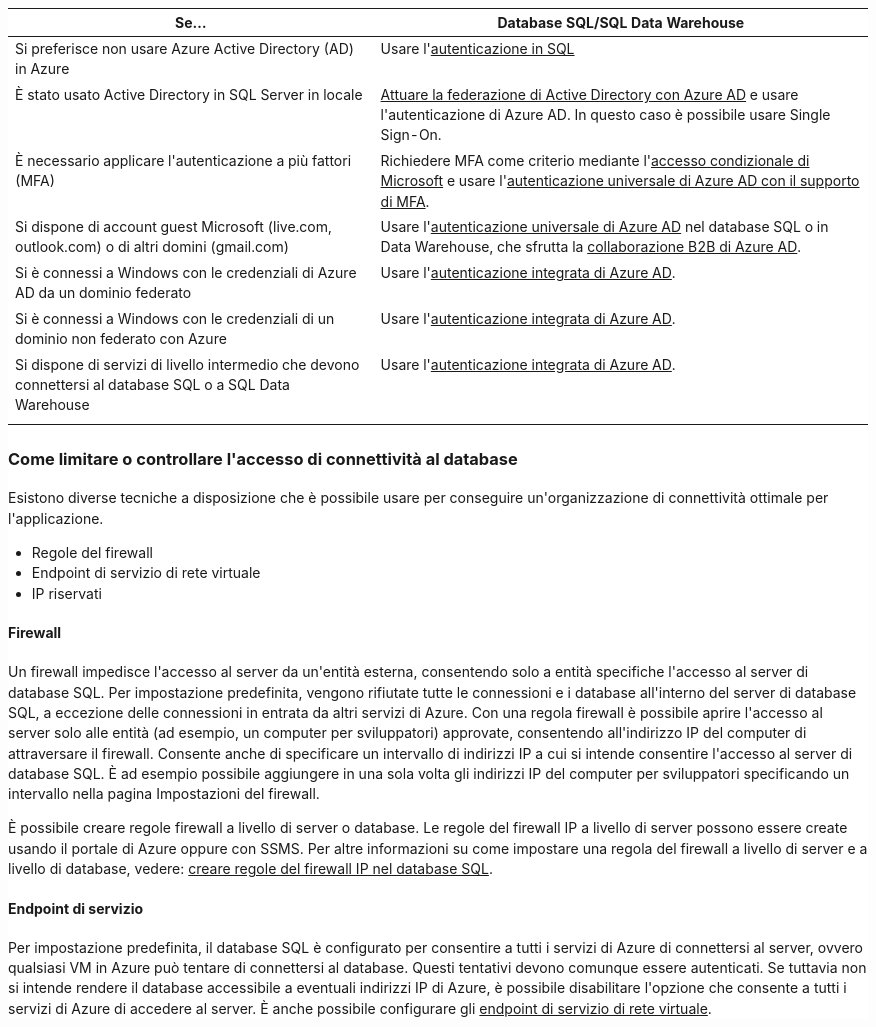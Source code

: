 |**Se…**|**Database SQL/SQL Data Warehouse**|
|---|---|
|Si preferisce non usare Azure Active Directory (AD) in Azure|Usare l'[autenticazione in SQL](sql-database-security-overview.md)|
|È stato usato Active Directory in SQL Server in locale|[Attuare la federazione di Active Directory con Azure AD](../active-directory/hybrid/whatis-hybrid-identity.md) e usare l'autenticazione di Azure AD. In questo caso è possibile usare Single Sign-On.|
|È necessario applicare l'autenticazione a più fattori (MFA)|Richiedere MFA come criterio mediante l'[accesso condizionale di Microsoft](sql-database-conditional-access.md) e usare l'[autenticazione universale di Azure AD con il supporto di MFA](sql-database-ssms-mfa-authentication.md).|
|Si dispone di account guest Microsoft (live.com, outlook.com) o di altri domini (gmail.com)|Usare l'[autenticazione universale di Azure AD](sql-database-ssms-mfa-authentication.md) nel database SQL o in Data Warehouse, che sfrutta la [collaborazione B2B di Azure AD](../active-directory/active-directory-b2b-what-is-azure-ad-b2b.md).|
|Si è connessi a Windows con le credenziali di Azure AD da un dominio federato|Usare l'[autenticazione integrata di Azure AD](sql-database-aad-authentication-configure.md).|
|Si è connessi a Windows con le credenziali di un dominio non federato con Azure|Usare l'[autenticazione integrata di Azure AD](sql-database-aad-authentication-configure.md).|
|Si dispone di servizi di livello intermedio che devono connettersi al database SQL o a SQL Data Warehouse|Usare l'[autenticazione integrata di Azure AD](sql-database-aad-authentication-configure.md).|
|||

### <a name="how-do-i-limit-or-control-connectivity-access-to-my-database"></a>Come limitare o controllare l'accesso di connettività al database

Esistono diverse tecniche a disposizione che è possibile usare per conseguire un'organizzazione di connettività ottimale per l'applicazione.

- Regole del firewall
- Endpoint di servizio di rete virtuale
- IP riservati

#### <a name="firewall"></a>Firewall

Un firewall impedisce l'accesso al server da un'entità esterna, consentendo solo a entità specifiche l'accesso al server di database SQL. Per impostazione predefinita, vengono rifiutate tutte le connessioni e i database all'interno del server di database SQL, a eccezione delle connessioni in entrata da altri servizi di Azure. Con una regola firewall è possibile aprire l'accesso al server solo alle entità (ad esempio, un computer per sviluppatori) approvate, consentendo all'indirizzo IP del computer di attraversare il firewall. Consente anche di specificare un intervallo di indirizzi IP a cui si intende consentire l'accesso al server di database SQL. È ad esempio possibile aggiungere in una sola volta gli indirizzi IP del computer per sviluppatori specificando un intervallo nella pagina Impostazioni del firewall.

È possibile creare regole firewall a livello di server o database. Le regole del firewall IP a livello di server possono essere create usando il portale di Azure oppure con SSMS. Per altre informazioni su come impostare una regola del firewall a livello di server e a livello di database, vedere: [creare regole del firewall IP nel database SQL](sql-database-security-tutorial.md#create-firewall-rules).

#### <a name="service-endpoints"></a>Endpoint di servizio

Per impostazione predefinita, il database SQL è configurato per consentire a tutti i servizi di Azure di connettersi al server, ovvero qualsiasi VM in Azure può tentare di connettersi al database. Questi tentativi devono comunque essere autenticati. Se tuttavia non si intende rendere il database accessibile a eventuali indirizzi IP di Azure, è possibile disabilitare l'opzione che consente a tutti i servizi di Azure di accedere al server. È anche possibile configurare gli [endpoint di servizio di rete virtuale](sql-database-vnet-service-endpoint-rule-overview.md).

